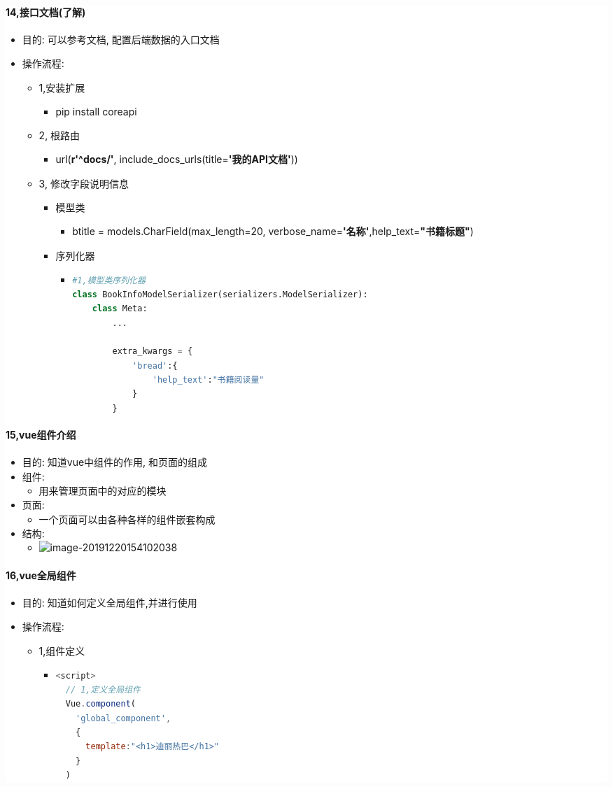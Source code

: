 #### 14,接口文档(了解)

- 目的: 可以参考文档, 配置后端数据的入口文档

- 操作流程:

  - 1,安装扩展

    -  pip install coreapi

  - 2, 根路由

    - url(**r'^docs/'**, include_docs_urls(title=**'我的API文档'**))

  - 3, 修改字段说明信息

    - 模型类

      - btitle = models.CharField(max_length=20, verbose_name=**'名称'**,help_text=**"书籍标题"**)

    - 序列化器

      - ```python
        #1,模型类序列化器
        class BookInfoModelSerializer(serializers.ModelSerializer):
            class Meta:
                ...
        
                extra_kwargs = {
                    'bread':{
                        'help_text':"书籍阅读量"
                    }
                }
        ```

        

#### 15,vue组件介绍

- 目的: 知道vue中组件的作用, 和页面的组成
- 组件:
  - 用来管理页面中的对应的模块
- 页面:
  - 一个页面可以由各种各样的组件嵌套构成
- 结构:
  - ![image-20191220154102038](03_笔记.assets/image-20191220154102038.png)

#### 16,vue全局组件

- 目的: 知道如何定义全局组件,并进行使用

- 操作流程:

  - 1,组件定义

    - ```javascript
      <script>
        // 1,定义全局组件
        Vue.component(
          'global_component',
          {
            template:"<h1>迪丽热巴</h1>"
          }
        )
      